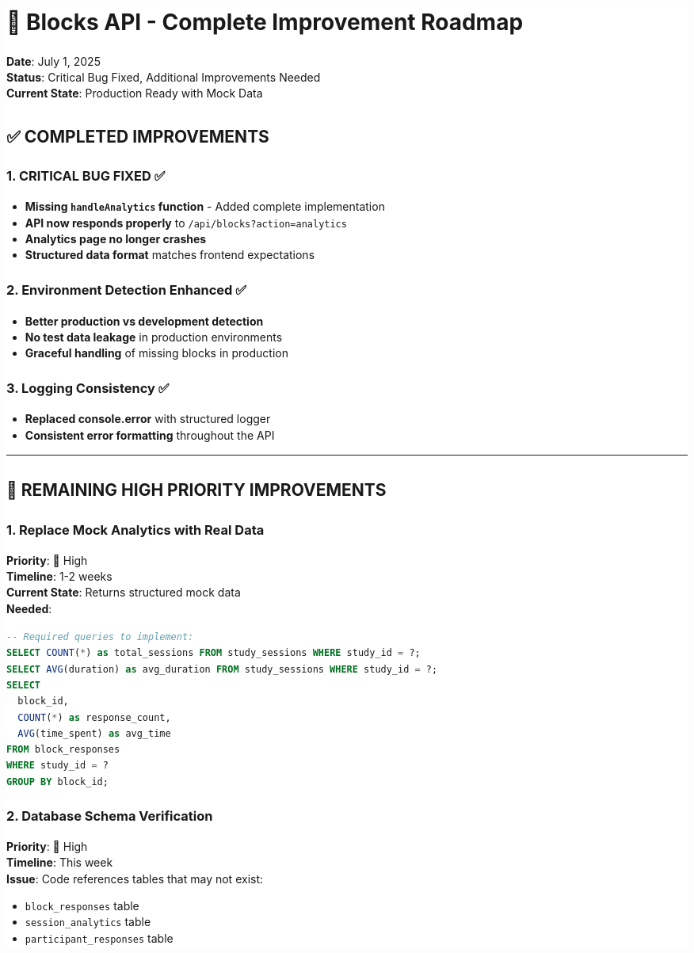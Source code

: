 # 🚀 Blocks API - Complete Improvement Roadmap

**Date**: July 1, 2025  
**Status**: Critical Bug Fixed, Additional Improvements Needed  
**Current State**: Production Ready with Mock Data  

## ✅ COMPLETED IMPROVEMENTS

### 1. **CRITICAL BUG FIXED** ✅
- **Missing `handleAnalytics` function** - Added complete implementation
- **API now responds properly** to `/api/blocks?action=analytics`
- **Analytics page no longer crashes**
- **Structured data format** matches frontend expectations

### 2. **Environment Detection Enhanced** ✅
- **Better production vs development detection**
- **No test data leakage** in production environments
- **Graceful handling** of missing blocks in production

### 3. **Logging Consistency** ✅
- **Replaced console.error** with structured logger
- **Consistent error formatting** throughout the API

---

## 🔴 REMAINING HIGH PRIORITY IMPROVEMENTS

### 1. **Replace Mock Analytics with Real Data**
**Priority**: 🔴 High  
**Timeline**: 1-2 weeks  
**Current State**: Returns structured mock data  
**Needed**: 
```sql
-- Required queries to implement:
SELECT COUNT(*) as total_sessions FROM study_sessions WHERE study_id = ?;
SELECT AVG(duration) as avg_duration FROM study_sessions WHERE study_id = ?;
SELECT 
  block_id,
  COUNT(*) as response_count,
  AVG(time_spent) as avg_time
FROM block_responses 
WHERE study_id = ? 
GROUP BY block_id;
```

### 2. **Database Schema Verification**
**Priority**: 🔴 High  
**Timeline**: This week  
**Issue**: Code references tables that may not exist:
- `block_responses` table
- `session_analytics` table
- `participant_responses` table
